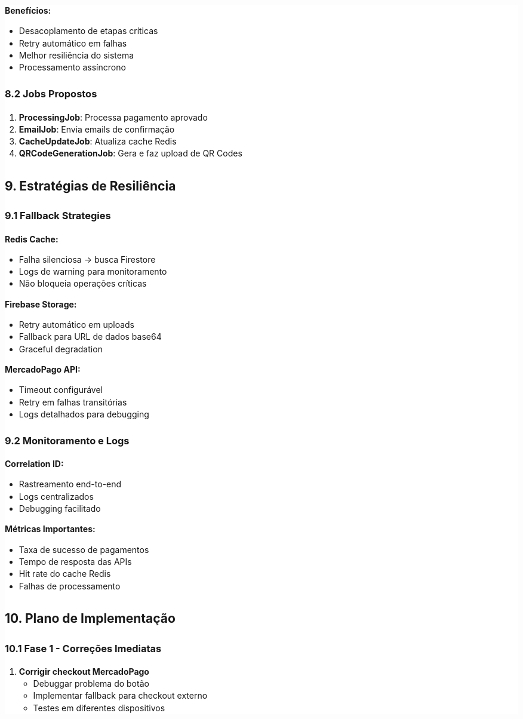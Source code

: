 **Benefícios:**
- Desacoplamento de etapas críticas
- Retry automático em falhas
- Melhor resiliência do sistema
- Processamento assíncrono

### 8.2 Jobs Propostos

1. **ProcessingJob**: Processa pagamento aprovado
2. **EmailJob**: Envia emails de confirmação
3. **CacheUpdateJob**: Atualiza cache Redis
4. **QRCodeGenerationJob**: Gera e faz upload de QR Codes

## 9. Estratégias de Resiliência

### 9.1 Fallback Strategies

**Redis Cache:**
- Falha silenciosa → busca Firestore
- Logs de warning para monitoramento
- Não bloqueia operações críticas

**Firebase Storage:**
- Retry automático em uploads
- Fallback para URL de dados base64
- Graceful degradation

**MercadoPago API:**
- Timeout configurável
- Retry em falhas transitórias
- Logs detalhados para debugging

### 9.2 Monitoramento e Logs

**Correlation ID:**
- Rastreamento end-to-end
- Logs centralizados
- Debugging facilitado

**Métricas Importantes:**
- Taxa de sucesso de pagamentos
- Tempo de resposta das APIs
- Hit rate do cache Redis
- Falhas de processamento

## 10. Plano de Implementação

### 10.1 Fase 1 - Correções Imediatas

1. **Corrigir checkout MercadoPago**
   - Debuggar problema do botão
   - Implementar fallback para checkout externo
   - Testes em diferentes dispositivos
